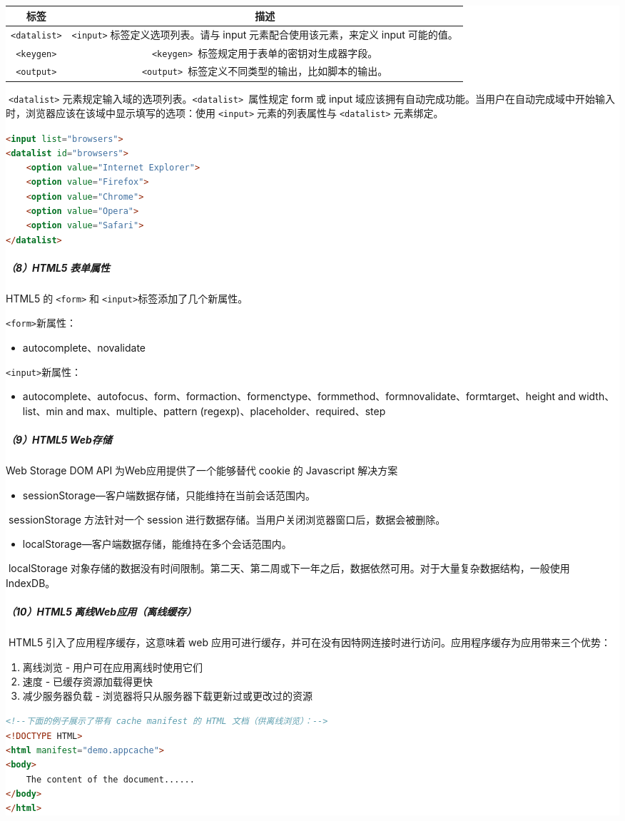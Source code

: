 |     标签     |                             描述                             |
| :----------: | :----------------------------------------------------------: |
| `<datalist>` | `<input>` 标签定义选项列表。请与 input 元素配合使用该元素，来定义 input 可能的值。 |
|  `<keygen>`  |       `<keygen> `标签规定用于表单的密钥对生成器字段。        |
|  `<output>`  |     `<output> `标签定义不同类型的输出，比如脚本的输出。      |

​	 `<datalist>` 元素规定输入域的选项列表。`<datalist> `属性规定 form 或 input 域应该拥有自动完成功能。当用户在自动完成域中开始输入时，浏览器应该在该域中显示填写的选项：使用 `<input>` 元素的列表属性与 `<datalist>` 元素绑定。

```html
<input list="browsers">
<datalist id="browsers">
    <option value="Internet Explorer">
    <option value="Firefox">
    <option value="Chrome">
    <option value="Opera">
    <option value="Safari">
</datalist>
```

##### （8）HTML5 表单属性

 HTML5 的 `<form>` 和 `<input>`标签添加了几个新属性。

`<form>`新属性：

- autocomplete、novalidate

`<input>`新属性：

- autocomplete、autofocus、form、formaction、formenctype、formmethod、formnovalidate、formtarget、height and width、list、min and max、multiple、pattern (regexp)、placeholder、required、step

##### （9）HTML5 Web存储

 Web Storage DOM API 为Web应用提供了一个能够替代 cookie 的 Javascript 解决方案

- sessionStorage—客户端数据存储，只能维持在当前会话范围内。

​             sessionStorage 方法针对一个 session 进行数据存储。当用户关闭浏览器窗口后，数据会被删除。

- localStorage—客户端数据存储，能维持在多个会话范围内。

​             localStorage 对象存储的数据没有时间限制。第二天、第二周或下一年之后，数据依然可用。对于大量复杂数据结构，一般使用IndexDB。

##### （10）HTML5 离线Web应用（离线缓存）

​	HTML5 引入了应用程序缓存，这意味着 web 应用可进行缓存，并可在没有因特网连接时进行访问。应用程序缓存为应用带来三个优势：

1. 离线浏览 - 用户可在应用离线时使用它们
2. 速度 - 已缓存资源加载得更快
3. 减少服务器负载 - 浏览器将只从服务器下载更新过或更改过的资源

```html
<!--下面的例子展示了带有 cache manifest 的 HTML 文档（供离线浏览）：-->
<!DOCTYPE HTML>
<html manifest="demo.appcache">
<body>
	The content of the document......
</body>
</html>
```
